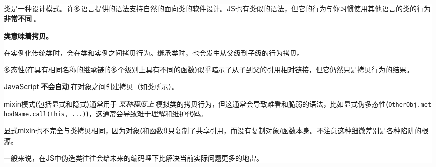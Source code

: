 类是一种设计模式。许多语言提供的语法支持自然的面向类的软件设计。JS也有类似的语法，但它的行为与你习惯使用其他语言的类的行为 **非常不同** 。

**类意味着拷贝。**

在实例化传统类时，会在类和实例之间拷贝行为。继承类时，也会发生从父级到子级的行为拷贝。

多态性(在具有相同名称的继承链的多个级别上具有不同的函数)似乎暗示了从子到父的引用相对链接，但它仍然只是拷贝行为的结果。

JavaScript **不会自动** 在对象之间创建拷贝（如类所示）。

mixin模式(包括显式和隐式)通常用于 *某种程度上* 模拟类的拷贝行为，但这通常会导致难看和脆弱的语法，比如显式伪多态性(`OtherObj.methodName.call(this, ...)`)，这通常会导致难于理解和维护代码。

显式mixin也不完全与类拷贝相同，因为对象(和函数!)只复制了共享引用，而没有复制对象/函数本身。不注意这种细微差别是各种陷阱的根源。

一般来说，在JS中伪造类往往会给未来的编码埋下比解决当前实际问题更多的地雷。